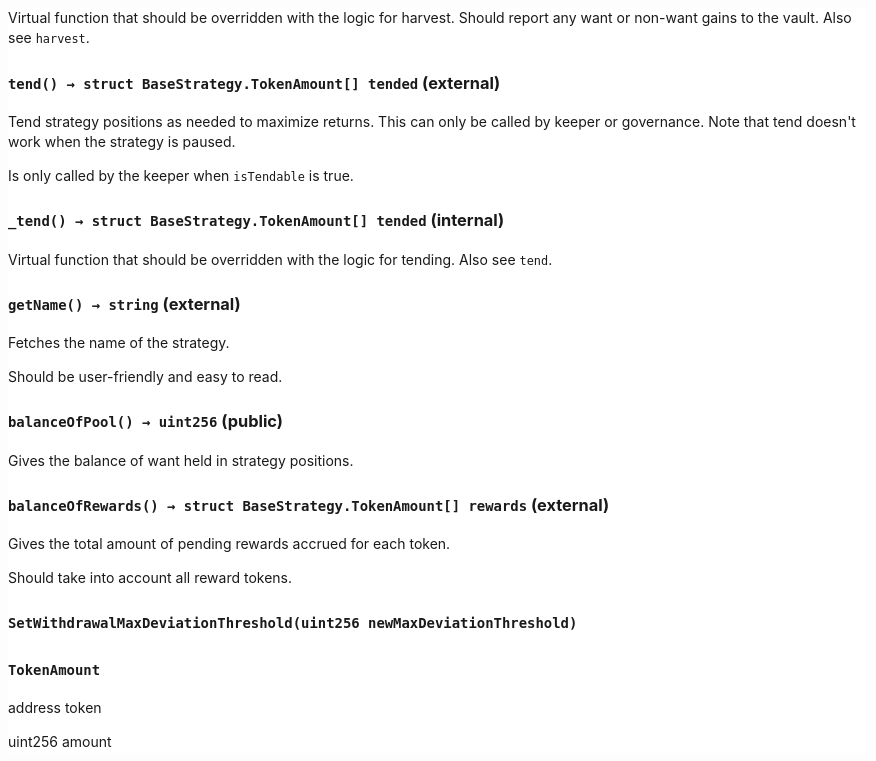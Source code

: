 

Virtual function that should be overridden with the logic for harvest.
     Should report any want or non-want gains to the vault.
     Also see `harvest`.

### `tend() → struct BaseStrategy.TokenAmount[] tended` (external)

Tend strategy positions as needed to maximize returns.
        This can only be called by keeper or governance.
        Note that tend doesn't work when the strategy is paused.


Is only called by the keeper when `isTendable` is true.


### `_tend() → struct BaseStrategy.TokenAmount[] tended` (internal)



Virtual function that should be overridden with the logic for tending.
     Also see `tend`.

### `getName() → string` (external)

Fetches the name of the strategy.


Should be user-friendly and easy to read.


### `balanceOfPool() → uint256` (public)

Gives the balance of want held in strategy positions.




### `balanceOfRewards() → struct BaseStrategy.TokenAmount[] rewards` (external)

Gives the total amount of pending rewards accrued for each token.


Should take into account all reward tokens.



### `SetWithdrawalMaxDeviationThreshold(uint256 newMaxDeviationThreshold)`






### `TokenAmount`


address token


uint256 amount
